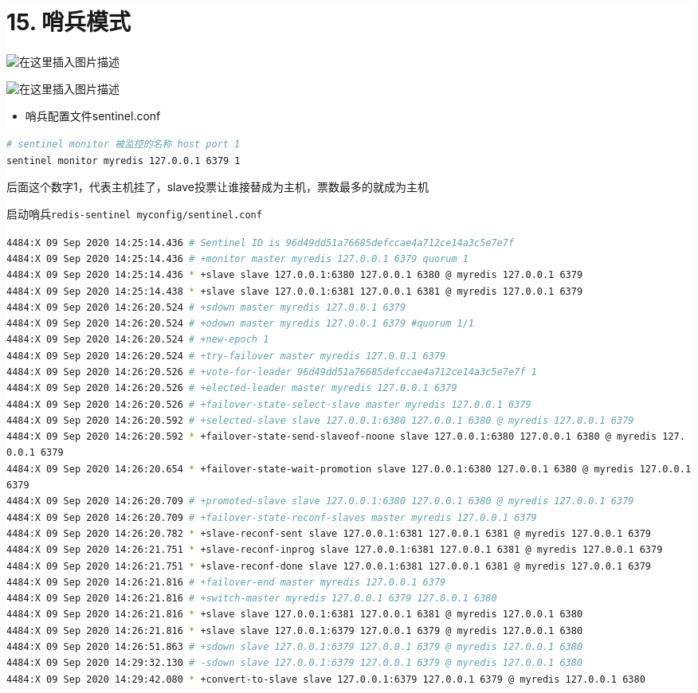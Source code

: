 # 15. 哨兵模式

![在这里插入图片描述](https://img-blog.csdnimg.cn/20200909130444226.png?x-oss-process=image/watermark,type_ZmFuZ3poZW5naGVpdGk,shadow_10,text_aHR0cHM6Ly9ibG9nLmNzZG4ubmV0L2ZhbmppYW5oYWk=,size_16,color_FFFFFF,t_70#pic_center)

![在这里插入图片描述](https://img-blog.csdnimg.cn/20200909130725477.png?x-oss-process=image/watermark,type_ZmFuZ3poZW5naGVpdGk,shadow_10,text_aHR0cHM6Ly9ibG9nLmNzZG4ubmV0L2ZhbmppYW5oYWk=,size_16,color_FFFFFF,t_70#pic_center)

- 哨兵配置文件sentinel.conf

```bash
# sentinel monitor 被监控的名称 host port 1
sentinel monitor myredis 127.0.0.1 6379 1
```

后面这个数字1，代表主机挂了，slave投票让谁接替成为主机，票数最多的就成为主机

启动哨兵`redis-sentinel myconfig/sentinel.conf`

```bash
4484:X 09 Sep 2020 14:25:14.436 # Sentinel ID is 96d49dd51a76685defccae4a712ce14a3c5e7e7f
4484:X 09 Sep 2020 14:25:14.436 # +monitor master myredis 127.0.0.1 6379 quorum 1
4484:X 09 Sep 2020 14:25:14.436 * +slave slave 127.0.0.1:6380 127.0.0.1 6380 @ myredis 127.0.0.1 6379
4484:X 09 Sep 2020 14:25:14.438 * +slave slave 127.0.0.1:6381 127.0.0.1 6381 @ myredis 127.0.0.1 6379
4484:X 09 Sep 2020 14:26:20.524 # +sdown master myredis 127.0.0.1 6379
4484:X 09 Sep 2020 14:26:20.524 # +odown master myredis 127.0.0.1 6379 #quorum 1/1
4484:X 09 Sep 2020 14:26:20.524 # +new-epoch 1
4484:X 09 Sep 2020 14:26:20.524 # +try-failover master myredis 127.0.0.1 6379
4484:X 09 Sep 2020 14:26:20.526 # +vote-for-leader 96d49dd51a76685defccae4a712ce14a3c5e7e7f 1
4484:X 09 Sep 2020 14:26:20.526 # +elected-leader master myredis 127.0.0.1 6379
4484:X 09 Sep 2020 14:26:20.526 # +failover-state-select-slave master myredis 127.0.0.1 6379
4484:X 09 Sep 2020 14:26:20.592 # +selected-slave slave 127.0.0.1:6380 127.0.0.1 6380 @ myredis 127.0.0.1 6379
4484:X 09 Sep 2020 14:26:20.592 * +failover-state-send-slaveof-noone slave 127.0.0.1:6380 127.0.0.1 6380 @ myredis 127.0.0.1 6379
4484:X 09 Sep 2020 14:26:20.654 * +failover-state-wait-promotion slave 127.0.0.1:6380 127.0.0.1 6380 @ myredis 127.0.0.1 6379
4484:X 09 Sep 2020 14:26:20.709 # +promoted-slave slave 127.0.0.1:6380 127.0.0.1 6380 @ myredis 127.0.0.1 6379
4484:X 09 Sep 2020 14:26:20.709 # +failover-state-reconf-slaves master myredis 127.0.0.1 6379
4484:X 09 Sep 2020 14:26:20.782 * +slave-reconf-sent slave 127.0.0.1:6381 127.0.0.1 6381 @ myredis 127.0.0.1 6379
4484:X 09 Sep 2020 14:26:21.751 * +slave-reconf-inprog slave 127.0.0.1:6381 127.0.0.1 6381 @ myredis 127.0.0.1 6379
4484:X 09 Sep 2020 14:26:21.751 * +slave-reconf-done slave 127.0.0.1:6381 127.0.0.1 6381 @ myredis 127.0.0.1 6379
4484:X 09 Sep 2020 14:26:21.816 # +failover-end master myredis 127.0.0.1 6379
4484:X 09 Sep 2020 14:26:21.816 # +switch-master myredis 127.0.0.1 6379 127.0.0.1 6380
4484:X 09 Sep 2020 14:26:21.816 * +slave slave 127.0.0.1:6381 127.0.0.1 6381 @ myredis 127.0.0.1 6380
4484:X 09 Sep 2020 14:26:21.816 * +slave slave 127.0.0.1:6379 127.0.0.1 6379 @ myredis 127.0.0.1 6380
4484:X 09 Sep 2020 14:26:51.863 # +sdown slave 127.0.0.1:6379 127.0.0.1 6379 @ myredis 127.0.0.1 6380
4484:X 09 Sep 2020 14:29:32.130 # -sdown slave 127.0.0.1:6379 127.0.0.1 6379 @ myredis 127.0.0.1 6380
4484:X 09 Sep 2020 14:29:42.080 * +convert-to-slave slave 127.0.0.1:6379 127.0.0.1 6379 @ myredis 127.0.0.1 6380
```
